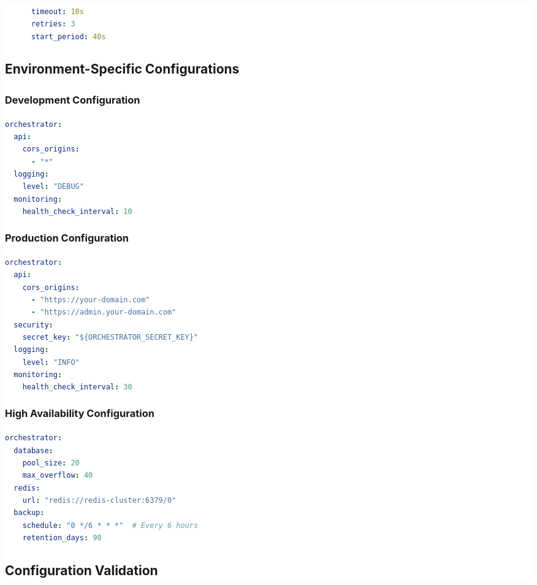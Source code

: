 ```yaml
      timeout: 10s
      retries: 3
      start_period: 40s
```

## Environment-Specific Configurations

### Development Configuration

```yaml
orchestrator:
  api:
    cors_origins:
      - "*"
  logging:
    level: "DEBUG"
  monitoring:
    health_check_interval: 10
```

### Production Configuration

```yaml
orchestrator:
  api:
    cors_origins:
      - "https://your-domain.com"
      - "https://admin.your-domain.com"
  security:
    secret_key: "${ORCHESTRATOR_SECRET_KEY}"
  logging:
    level: "INFO"
  monitoring:
    health_check_interval: 30
```

### High Availability Configuration

```yaml
orchestrator:
  database:
    pool_size: 20
    max_overflow: 40
  redis:
    url: "redis://redis-cluster:6379/0"
  backup:
    schedule: "0 */6 * * *"  # Every 6 hours
    retention_days: 90
```

## Configuration Validation
